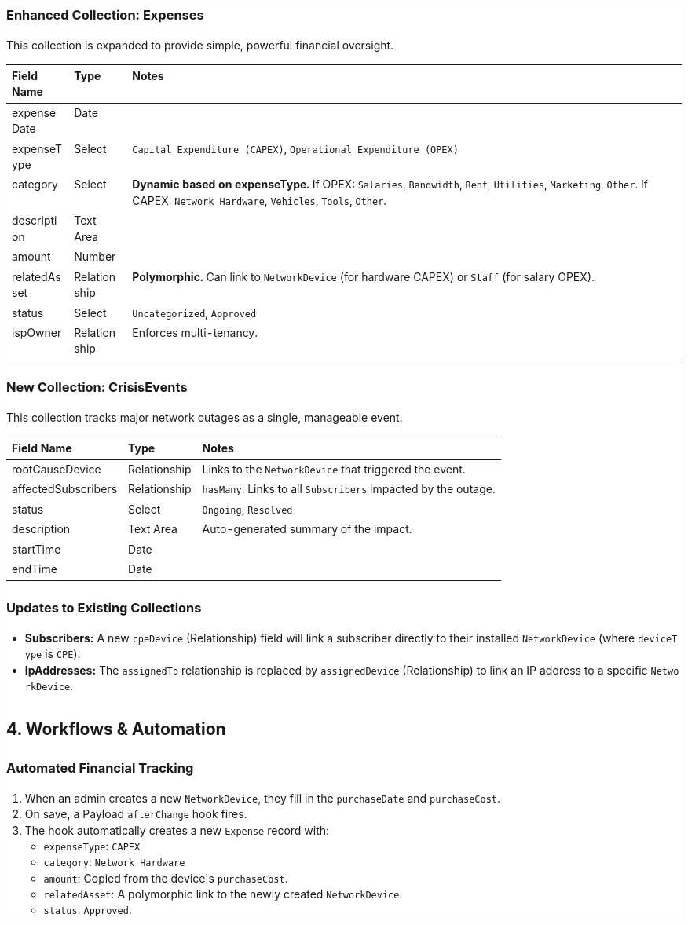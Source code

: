 ### Enhanced Collection: Expenses

This collection is expanded to provide simple, powerful financial oversight.

| Field Name | Type | Notes |
| :--- | :--- | :--- |
| expenseDate | Date | |
| expenseType | Select | `Capital Expenditure (CAPEX)`, `Operational Expenditure (OPEX)` |
| category | Select | **Dynamic based on expenseType.** If OPEX: `Salaries`, `Bandwidth`, `Rent`, `Utilities`, `Marketing`, `Other`. If CAPEX: `Network Hardware`, `Vehicles`, `Tools`, `Other`. |
| description | Text Area | |
| amount | Number | |
| relatedAsset | Relationship | **Polymorphic.** Can link to `NetworkDevice` (for hardware CAPEX) or `Staff` (for salary OPEX). |
| status | Select | `Uncategorized`, `Approved` |
| ispOwner | Relationship | Enforces multi-tenancy. |

### New Collection: CrisisEvents

This collection tracks major network outages as a single, manageable event.

| Field Name | Type | Notes |
| :--- | :--- | :--- |
| rootCauseDevice | Relationship | Links to the `NetworkDevice` that triggered the event. |
| affectedSubscribers | Relationship | `hasMany`. Links to all `Subscribers` impacted by the outage. |
| status | Select | `Ongoing`, `Resolved` |
| description | Text Area | Auto-generated summary of the impact. |
| startTime | Date | |
| endTime | Date | |

### Updates to Existing Collections

*   **Subscribers:** A new `cpeDevice` (Relationship) field will link a subscriber directly to their installed `NetworkDevice` (where `deviceType` is `CPE`).
*   **IpAddresses:** The `assignedTo` relationship is replaced by `assignedDevice` (Relationship) to link an IP address to a specific `NetworkDevice`.

## 4. Workflows & Automation

### Automated Financial Tracking

1.  When an admin creates a new `NetworkDevice`, they fill in the `purchaseDate` and `purchaseCost`.
2.  On save, a Payload `afterChange` hook fires.
3.  The hook automatically creates a new `Expense` record with:
    *   `expenseType`: `CAPEX`
    *   `category`: `Network Hardware`
    *   `amount`: Copied from the device's `purchaseCost`.
    *   `relatedAsset`: A polymorphic link to the newly created `NetworkDevice`.
    *   `status`: `Approved`.
